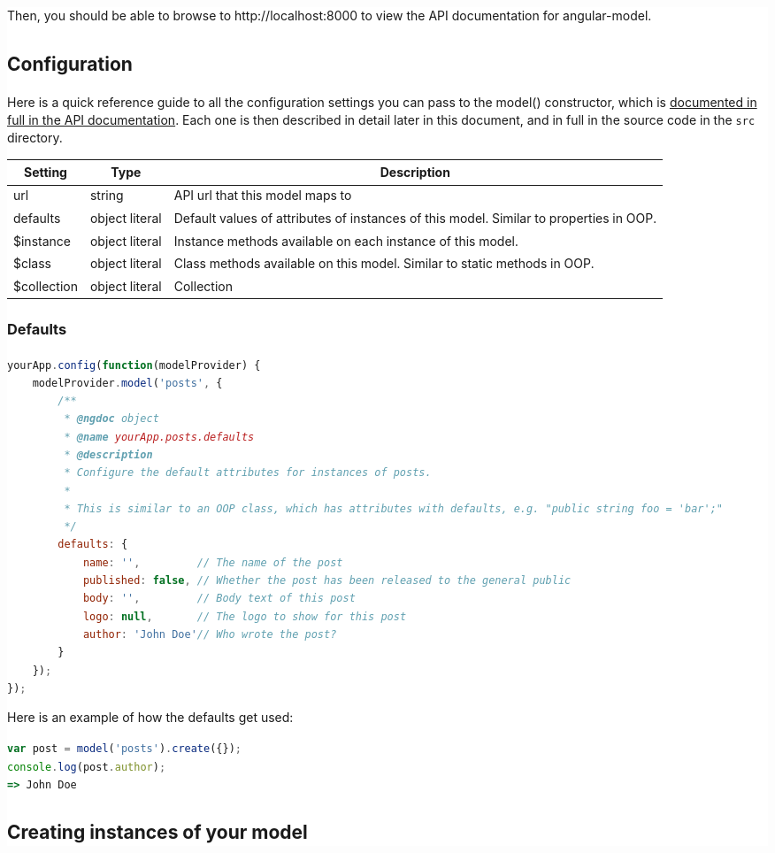 Then, you should be able to browse to http://localhost:8000 to view the API documentation for angular-model.

## Configuration

Here is a quick reference guide to all the configuration settings you can pass to the model() constructor, which is [documented in full in the API documentation](/docs/api.md). Each one is then described in detail later in this document, and in full in the source code in the `src` directory.

Setting | Type | Description
------- | ---- | -----------
url     | string | API url that this model maps to
defaults | object literal | Default values of attributes of instances of this model. Similar to properties in OOP.
$instance | object literal | Instance methods available on each instance of this model.
$class | object literal | Class methods available on this model. Similar to static methods in OOP.
$collection | object literal | Collection

### Defaults

```javascript
yourApp.config(function(modelProvider) {
    modelProvider.model('posts', {
        /**
         * @ngdoc object
         * @name yourApp.posts.defaults
         * @description
         * Configure the default attributes for instances of posts.
         *
         * This is similar to an OOP class, which has attributes with defaults, e.g. "public string foo = 'bar';"
         */
        defaults: {
            name: '',         // The name of the post
            published: false, // Whether the post has been released to the general public
            body: '',         // Body text of this post
            logo: null,       // The logo to show for this post
            author: 'John Doe'// Who wrote the post?
        }
    });
});
```

Here is an example of how the defaults get used:

```javascript
var post = model('posts').create({});
console.log(post.author);
=> John Doe
```

## Creating instances of your model
